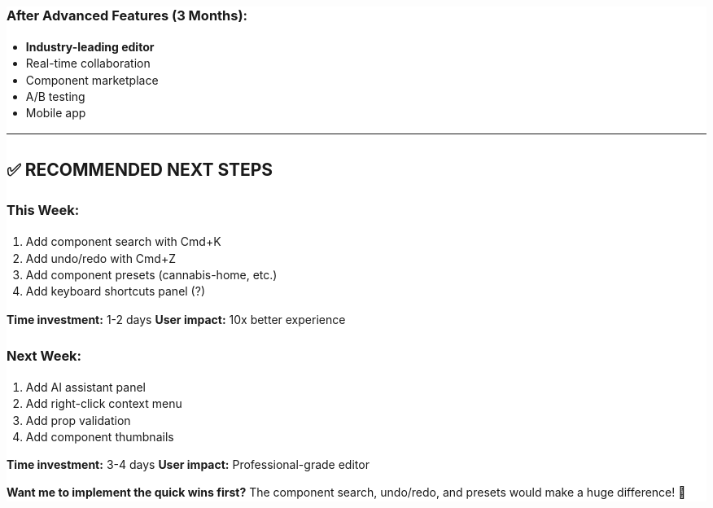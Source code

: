 ### After Advanced Features (3 Months):
- **Industry-leading editor**
- Real-time collaboration
- Component marketplace
- A/B testing
- Mobile app

---

## ✅ RECOMMENDED NEXT STEPS

### This Week:
1. Add component search with Cmd+K
2. Add undo/redo with Cmd+Z
3. Add component presets (cannabis-home, etc.)
4. Add keyboard shortcuts panel (?)

**Time investment:** 1-2 days
**User impact:** 10x better experience

### Next Week:
1. Add AI assistant panel
2. Add right-click context menu
3. Add prop validation
4. Add component thumbnails

**Time investment:** 3-4 days
**User impact:** Professional-grade editor

**Want me to implement the quick wins first?** The component search, undo/redo, and presets would make a huge difference! 🚀

